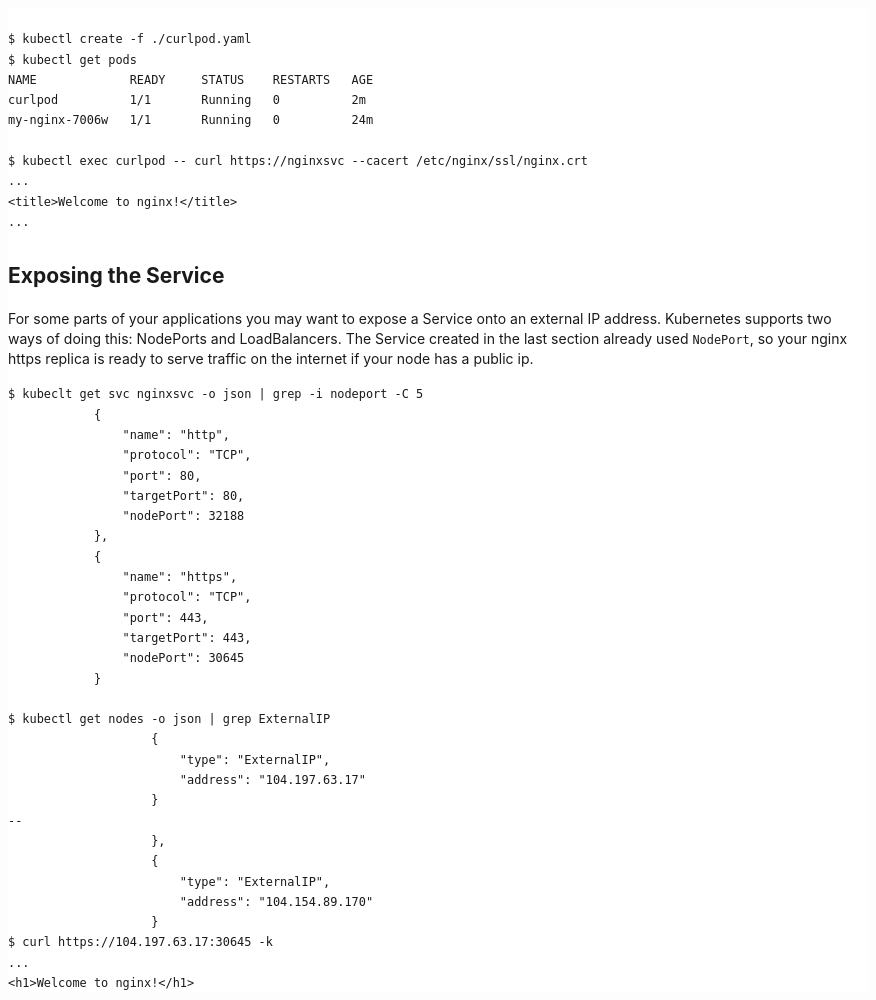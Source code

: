```console

$ kubectl create -f ./curlpod.yaml
$ kubectl get pods
NAME             READY     STATUS    RESTARTS   AGE
curlpod          1/1       Running   0          2m
my-nginx-7006w   1/1       Running   0          24m

$ kubectl exec curlpod -- curl https://nginxsvc --cacert /etc/nginx/ssl/nginx.crt
...
<title>Welcome to nginx!</title>
...
```

## Exposing the Service

For some parts of your applications you may want to expose a Service onto an external IP address. Kubernetes supports two ways of doing this: NodePorts and LoadBalancers. The Service created in the last section already used `NodePort`, so your nginx https replica is ready to serve traffic on the internet if your node has a public ip.

```console
$ kubeclt get svc nginxsvc -o json | grep -i nodeport -C 5
            {
                "name": "http",
                "protocol": "TCP",
                "port": 80,
                "targetPort": 80,
                "nodePort": 32188
            },
            {
                "name": "https",
                "protocol": "TCP",
                "port": 443,
                "targetPort": 443,
                "nodePort": 30645
            }

$ kubectl get nodes -o json | grep ExternalIP
                    {
                        "type": "ExternalIP",
                        "address": "104.197.63.17"
                    }
--
                    },
                    {
                        "type": "ExternalIP",
                        "address": "104.154.89.170"
                    }
$ curl https://104.197.63.17:30645 -k
...
<h1>Welcome to nginx!</h1>
```
